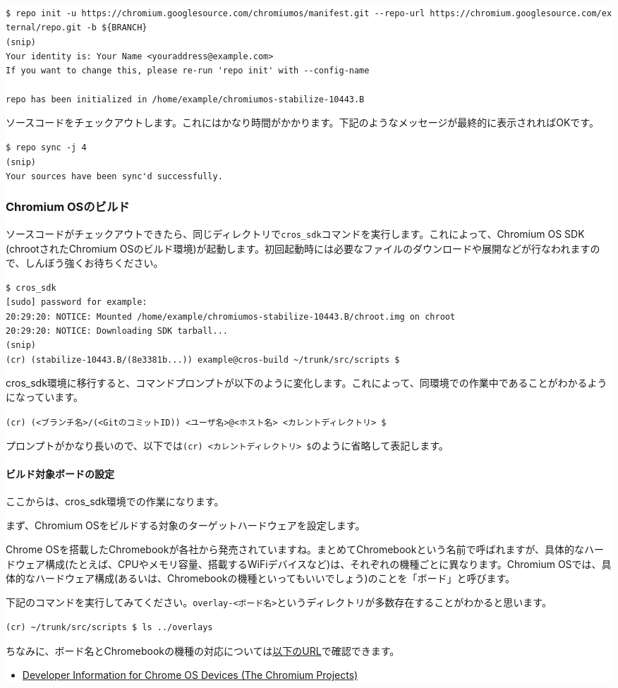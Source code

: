 ``` shell-session
$ repo init -u https://chromium.googlesource.com/chromiumos/manifest.git --repo-url https://chromium.googlesource.com/external/repo.git -b ${BRANCH}
(snip)
Your identity is: Your Name <youraddress@example.com>
If you want to change this, please re-run 'repo init' with --config-name

repo has been initialized in /home/example/chromiumos-stabilize-10443.B
```

ソースコードをチェックアウトします。これにはかなり時間がかかります。下記のようなメッセージが最終的に表示されればOKです。

``` shell-session
$ repo sync -j 4
(snip)
Your sources have been sync'd successfully.
```

### Chromium OSのビルド
ソースコードがチェックアウトできたら、同じディレクトリで`cros_sdk`コマンドを実行します。これによって、Chromium OS SDK (chrootされたChromium OSのビルド環境)が起動します。初回起動時には必要なファイルのダウンロードや展開などが行なわれますので、しんぼう強くお待ちください。

``` shell-session
$ cros_sdk
[sudo] password for example: 
20:29:20: NOTICE: Mounted /home/example/chromiumos-stabilize-10443.B/chroot.img on chroot
20:29:20: NOTICE: Downloading SDK tarball...
(snip)
(cr) (stabilize-10443.B/(8e3381b...)) example@cros-build ~/trunk/src/scripts $
```

cros_sdk環境に移行すると、コマンドプロンプトが以下のように変化します。これによって、同環境での作業中であることがわかるようになっています。

```
(cr) (<ブランチ名>/(<GitのコミットID)) <ユーザ名>@<ホスト名> <カレントディレクトリ> $
```

プロンプトがかなり長いので、以下では`(cr) <カレントディレクトリ> $`のように省略して表記します。

#### ビルド対象ボードの設定
ここからは、cros_sdk環境での作業になります。

まず、Chromium OSをビルドする対象のターゲットハードウェアを設定します。

Chrome OSを搭載したChromebookが各社から発売されていますね。まとめてChromebookという名前で呼ばれますが、具体的なハードウェア構成(たとえば、CPUやメモリ容量、搭載するWiFiデバイスなど)は、それぞれの機種ごとに異なります。Chromium OSでは、具体的なハードウェア構成(あるいは、Chromebookの機種といってもいいでしょう)のことを「ボード」と呼びます。

下記のコマンドを実行してみてください。`overlay-<ボード名>`というディレクトリが多数存在することがわかると思います。

``` shell-session
(cr) ~/trunk/src/scripts $ ls ../overlays
```

ちなみに、ボード名とChromebookの機種の対応については[以下のURL](https://www.chromium.org/chromium-os/developer-information-for-chrome-os-devices)で確認できます。

- [Developer Information for Chrome OS Devices (The Chromium Projects)](https://www.chromium.org/chromium-os/developer-information-for-chrome-os-devices)
